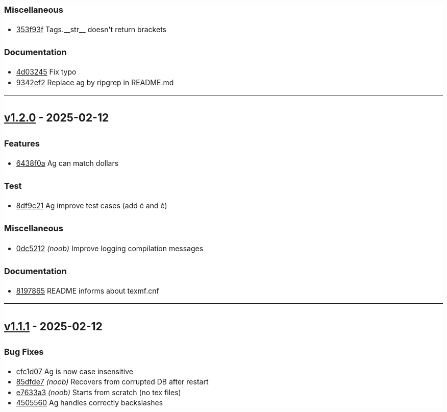 ### Miscellaneous

- [353f93f](https://bitbucket.org/jdufour/phystool/commits/353f93f79dfd384c7ee57f09be5a4a79ab5f78ef) Tags.\_\_str\_\_ doesn't return brackets

### Documentation

- [4d03245](https://bitbucket.org/jdufour/phystool/commits/4d032457bf90f8510acf9630f532287af3d7dd5c) Fix typo
- [9342ef2](https://bitbucket.org/jdufour/phystool/commits/9342ef29e08d329fd1a5acc9adf09da19edb6e5c) Replace ag by ripgrep in README.md


---

## [v1.2.0](https://bitbucket.org/jdufour/phystool/commits/tag/v1.2.0) - 2025-02-12

### Features

- [6438f0a](https://bitbucket.org/jdufour/phystool/commits/6438f0ad3e92b9a354a220820e51e12042dad22c) Ag can match dollars

### Test

- [8df9c21](https://bitbucket.org/jdufour/phystool/commits/8df9c218f70d994966859a533c5cdee53e3f2c34) Ag improve test cases (add é and è)

### Miscellaneous

- [0dc5212](https://bitbucket.org/jdufour/phystool/commits/0dc5212b4f840392ca38ea57ab6957adb3dc212b) *(noob)* Improve logging compilation messages

### Documentation

- [8197865](https://bitbucket.org/jdufour/phystool/commits/8197865a0f039fff67ba91ea98cd58fef0c94cf5) README informs about texmf.cnf


---

## [v1.1.1](https://bitbucket.org/jdufour/phystool/commits/tag/v1.1.1) - 2025-02-12

### Bug Fixes

- [cfc1d07](https://bitbucket.org/jdufour/phystool/commits/cfc1d0731aa76565971416ee27c9760505353683) Ag is now case insensitive
- [85dfde7](https://bitbucket.org/jdufour/phystool/commits/85dfde7e49bafa03e3dc73b352c196658808bcdd) *(noob)* Recovers from corrupted DB after restart
- [e7633a3](https://bitbucket.org/jdufour/phystool/commits/e7633a306058674ebd65067ed43fe1cf67cd2716) *(noob)* Starts from scratch (no tex files)
- [4505560](https://bitbucket.org/jdufour/phystool/commits/450556002ddda60621d800e1b4f815e535946276) Ag handles correctly backslashes
